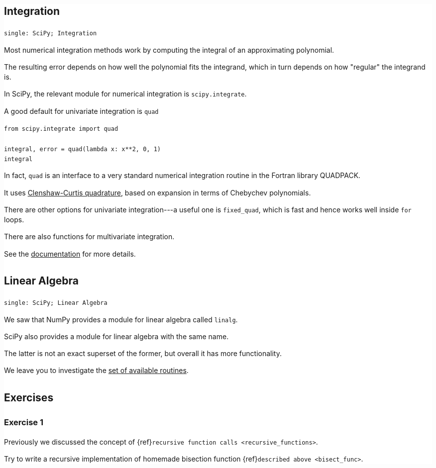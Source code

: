 ## Integration

```{index}
single: SciPy; Integration
```

Most numerical integration methods work by computing the integral of an approximating polynomial.

The resulting error depends on how well the polynomial fits the integrand, which in turn depends on how "regular" the integrand is.

In SciPy, the relevant module for numerical integration is `scipy.integrate`.

A good default for univariate integration is `quad`

```{code-cell} python3
from scipy.integrate import quad

integral, error = quad(lambda x: x**2, 0, 1)
integral
```

In fact, `quad` is an interface to a very standard numerical integration routine in the Fortran library QUADPACK.

It uses [Clenshaw-Curtis quadrature](https://en.wikipedia.org/wiki/Clenshaw-Curtis_quadrature),  based on expansion in terms of Chebychev polynomials.

There are other options for univariate integration---a useful one is `fixed_quad`, which is fast and hence works well inside `for` loops.

There are also functions for multivariate integration.

See the [documentation](http://docs.scipy.org/doc/scipy/reference/integrate.html) for more details.

## Linear Algebra

```{index}
single: SciPy; Linear Algebra
```

We saw that NumPy provides a module for linear algebra called `linalg`.

SciPy also provides a module for linear algebra with the same name.

The latter is not an exact superset of the former, but overall it has more functionality.

We leave you to investigate the [set of available routines](http://docs.scipy.org/doc/scipy/reference/linalg.html).

## Exercises

### Exercise 1

Previously we discussed the concept of {ref}`recursive function calls <recursive_functions>`.

Try to write a recursive implementation of homemade bisection function {ref}`described above <bisect_func>`.

